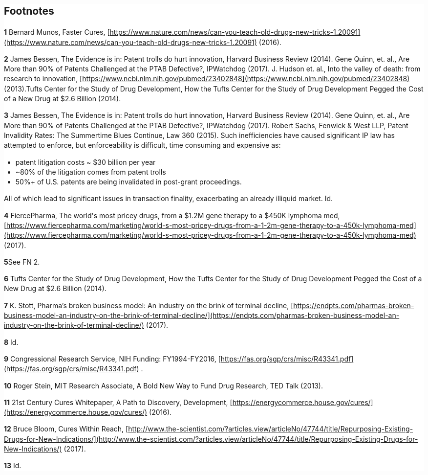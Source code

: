 ## Footnotes

<b id="f1">1</b> Bernard Munos, Faster Cures, [https://www.nature.com/news/can-you-teach-old-drugs-new-tricks-1.20091](https://www.nature.com/news/can-you-teach-old-drugs-new-tricks-1.20091) \(2016\).

<b id="f2">2</b> James Bessen, The Evidence is in: Patent trolls do hurt innovation, Harvard Business Review \(2014\). Gene Quinn, et. al., Are More than 90% of Patents Challenged at the PTAB Defective?, IPWatchdog \(2017\). J. Hudson et. al., Into the valley of death: from research to innovation, [https://www.ncbi.nlm.nih.gov/pubmed/23402848](https://www.ncbi.nlm.nih.gov/pubmed/23402848) \(2013\).Tufts Center for the Study of Drug Development, How the Tufts Center for the Study of Drug Development Pegged the Cost of a New Drug at $2.6 Billion \(2014\).

<b id="f3">3</b> James Bessen, The Evidence is in: Patent trolls do hurt innovation, Harvard Business Review \(2014\). Gene Quinn, et. al., Are More than 90% of Patents Challenged at the PTAB Defective?, IPWatchdog \(2017\). Robert Sachs, Fenwick & West LLP, Patent Invalidity Rates: The Summertime Blues Continue, Law 360 \(2015\). Such inefficiencies have caused significant IP law has attempted to enforce, but enforceability is difficult, time consuming and expensive as:

* patent litigation costs ~ $30 billion per year
* ~80% of the litigation comes from patent trolls 
* 50%+ of U.S. patents are being invalidated in post-grant proceedings.

All of which lead to significant issues in transaction finality, exacerbating an already illiquid market. Id.

<b id="f4">4</b> FiercePharma, The world's most pricey drugs, from a $1.2M gene therapy to a $450K lymphoma med, [https://www.fiercepharma.com/marketing/world-s-most-pricey-drugs-from-a-1-2m-gene-therapy-to-a-450k-lymphoma-med](https://www.fiercepharma.com/marketing/world-s-most-pricey-drugs-from-a-1-2m-gene-therapy-to-a-450k-lymphoma-med) \(2017\).

<b id="f5">5</b>See FN 2.

<b id="f6">6</b> Tufts Center for the Study of Drug Development, How the Tufts Center for the Study of Drug Development Pegged the Cost of a New Drug at $2.6 Billion \(2014\).

<b id="f7">7</b> K. Stott, Pharma’s broken business model: An industry on the brink of terminal decline, [https://endpts.com/pharmas-broken-business-model-an-industry-on-the-brink-of-terminal-decline/](https://endpts.com/pharmas-broken-business-model-an-industry-on-the-brink-of-terminal-decline/) \(2017\).

<b id="f8">8</b> Id.

<b id="f9">9</b> Congressional Research Service, NIH Funding: FY1994-FY2016, [https://fas.org/sgp/crs/misc/R43341.pdf](https://fas.org/sgp/crs/misc/R43341.pdf) .

<b id="f10">10</b> Roger Stein, MIT Research Associate, A Bold New Way to Fund Drug Research, TED Talk \(2013\).

<b id="f11">11</b> 21st Century Cures Whitepaper, A Path to Discovery, Development, [https://energycommerce.house.gov/cures/](https://energycommerce.house.gov/cures/) \(2016\).

<b id="f12">12</b> Bruce Bloom, Cures Within Reach, [http://www.the-scientist.com/?articles.view/articleNo/47744/title/Repurposing-Existing-Drugs-for-New-Indications/](http://www.the-scientist.com/?articles.view/articleNo/47744/title/Repurposing-Existing-Drugs-for-New-Indications/) \(2017\).

<b id="f13">13</b> Id.
